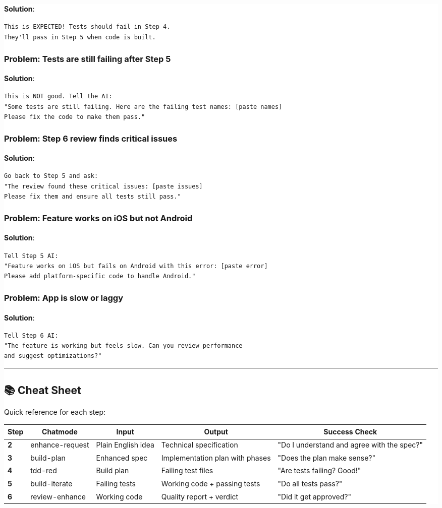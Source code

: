 **Solution**:
```
This is EXPECTED! Tests should fail in Step 4.
They'll pass in Step 5 when code is built.
```

### Problem: Tests are still failing after Step 5

**Solution**:
```
This is NOT good. Tell the AI:
"Some tests are still failing. Here are the failing test names: [paste names]
Please fix the code to make them pass."
```

### Problem: Step 6 review finds critical issues

**Solution**:
```
Go back to Step 5 and ask:
"The review found these critical issues: [paste issues]
Please fix them and ensure all tests still pass."
```

### Problem: Feature works on iOS but not Android

**Solution**:
```
Tell Step 5 AI:
"Feature works on iOS but fails on Android with this error: [paste error]
Please add platform-specific code to handle Android."
```

### Problem: App is slow or laggy

**Solution**:
```
Tell Step 6 AI:
"The feature is working but feels slow. Can you review performance 
and suggest optimizations?"
```

---

## 📚 Cheat Sheet

Quick reference for each step:

| Step | Chatmode | Input | Output | Success Check |
|------|----------|-------|--------|---------------|
| **2** | enhance-request | Plain English idea | Technical specification | "Do I understand and agree with the spec?" |
| **3** | build-plan | Enhanced spec | Implementation plan with phases | "Does the plan make sense?" |
| **4** | tdd-red | Build plan | Failing test files | "Are tests failing? Good!" |
| **5** | build-iterate | Failing tests | Working code + passing tests | "Do all tests pass?" |
| **6** | review-enhance | Working code | Quality report + verdict | "Did it get approved?" |
